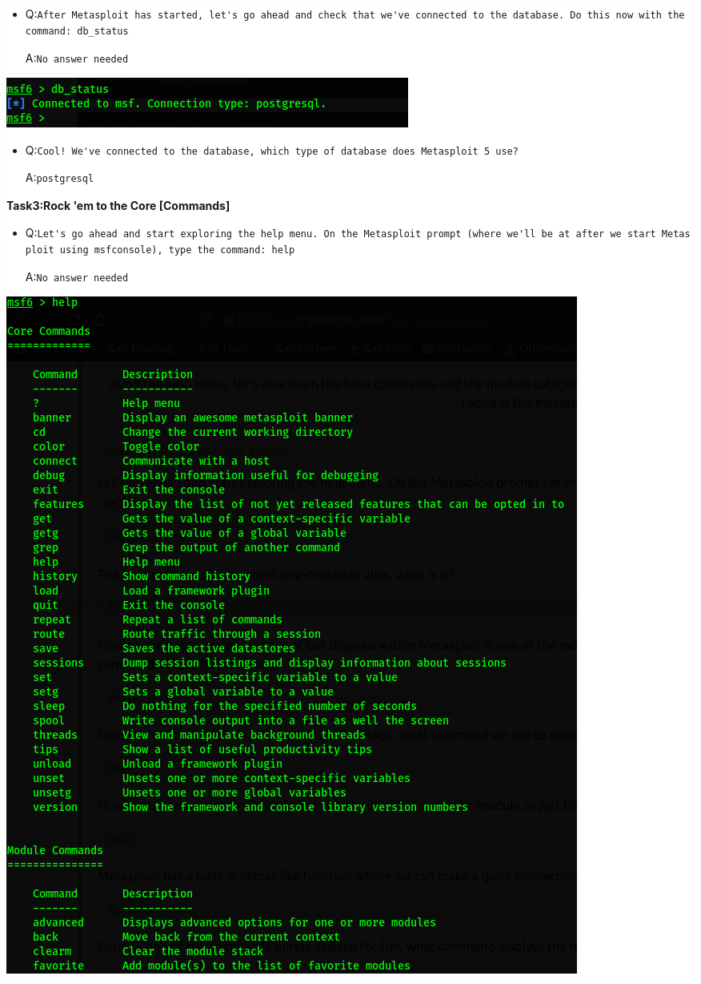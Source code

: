 - Q:```After Metasploit has started, let's go ahead and check that we've connected to the database. Do this now with the command: db_status```

	A:```No answer needed```

![](./Images/T2_5.png)

- Q:```Cool! We've connected to the database, which type of database does Metasploit 5 use?```

	A:```postgresql```

<b>Task3:Rock 'em to the Core [Commands]</b>

- Q:```Let's go ahead and start exploring the help menu. On the Metasploit prompt (where we'll be at after we start Metasploit using msfconsole), type the command: help```

	A:```No answer needed```

![](./Images/T3_1.png)
